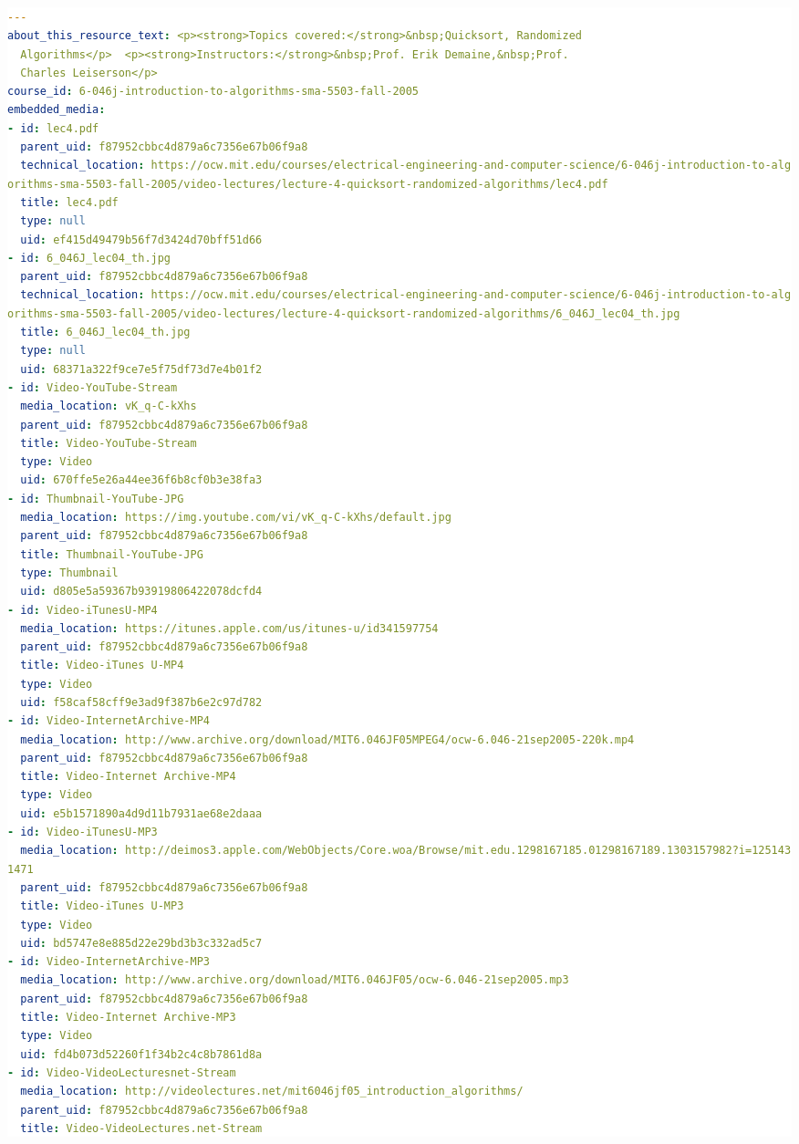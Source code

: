 ```yaml
---
about_this_resource_text: <p><strong>Topics covered:</strong>&nbsp;Quicksort, Randomized
  Algorithms</p>  <p><strong>Instructors:</strong>&nbsp;Prof. Erik Demaine,&nbsp;Prof.
  Charles Leiserson</p>
course_id: 6-046j-introduction-to-algorithms-sma-5503-fall-2005
embedded_media:
- id: lec4.pdf
  parent_uid: f87952cbbc4d879a6c7356e67b06f9a8
  technical_location: https://ocw.mit.edu/courses/electrical-engineering-and-computer-science/6-046j-introduction-to-algorithms-sma-5503-fall-2005/video-lectures/lecture-4-quicksort-randomized-algorithms/lec4.pdf
  title: lec4.pdf
  type: null
  uid: ef415d49479b56f7d3424d70bff51d66
- id: 6_046J_lec04_th.jpg
  parent_uid: f87952cbbc4d879a6c7356e67b06f9a8
  technical_location: https://ocw.mit.edu/courses/electrical-engineering-and-computer-science/6-046j-introduction-to-algorithms-sma-5503-fall-2005/video-lectures/lecture-4-quicksort-randomized-algorithms/6_046J_lec04_th.jpg
  title: 6_046J_lec04_th.jpg
  type: null
  uid: 68371a322f9ce7e5f75df73d7e4b01f2
- id: Video-YouTube-Stream
  media_location: vK_q-C-kXhs
  parent_uid: f87952cbbc4d879a6c7356e67b06f9a8
  title: Video-YouTube-Stream
  type: Video
  uid: 670ffe5e26a44ee36f6b8cf0b3e38fa3
- id: Thumbnail-YouTube-JPG
  media_location: https://img.youtube.com/vi/vK_q-C-kXhs/default.jpg
  parent_uid: f87952cbbc4d879a6c7356e67b06f9a8
  title: Thumbnail-YouTube-JPG
  type: Thumbnail
  uid: d805e5a59367b93919806422078dcfd4
- id: Video-iTunesU-MP4
  media_location: https://itunes.apple.com/us/itunes-u/id341597754
  parent_uid: f87952cbbc4d879a6c7356e67b06f9a8
  title: Video-iTunes U-MP4
  type: Video
  uid: f58caf58cff9e3ad9f387b6e2c97d782
- id: Video-InternetArchive-MP4
  media_location: http://www.archive.org/download/MIT6.046JF05MPEG4/ocw-6.046-21sep2005-220k.mp4
  parent_uid: f87952cbbc4d879a6c7356e67b06f9a8
  title: Video-Internet Archive-MP4
  type: Video
  uid: e5b1571890a4d9d11b7931ae68e2daaa
- id: Video-iTunesU-MP3
  media_location: http://deimos3.apple.com/WebObjects/Core.woa/Browse/mit.edu.1298167185.01298167189.1303157982?i=1251431471
  parent_uid: f87952cbbc4d879a6c7356e67b06f9a8
  title: Video-iTunes U-MP3
  type: Video
  uid: bd5747e8e885d22e29bd3b3c332ad5c7
- id: Video-InternetArchive-MP3
  media_location: http://www.archive.org/download/MIT6.046JF05/ocw-6.046-21sep2005.mp3
  parent_uid: f87952cbbc4d879a6c7356e67b06f9a8
  title: Video-Internet Archive-MP3
  type: Video
  uid: fd4b073d52260f1f34b2c4c8b7861d8a
- id: Video-VideoLecturesnet-Stream
  media_location: http://videolectures.net/mit6046jf05_introduction_algorithms/
  parent_uid: f87952cbbc4d879a6c7356e67b06f9a8
  title: Video-VideoLectures.net-Stream
```
